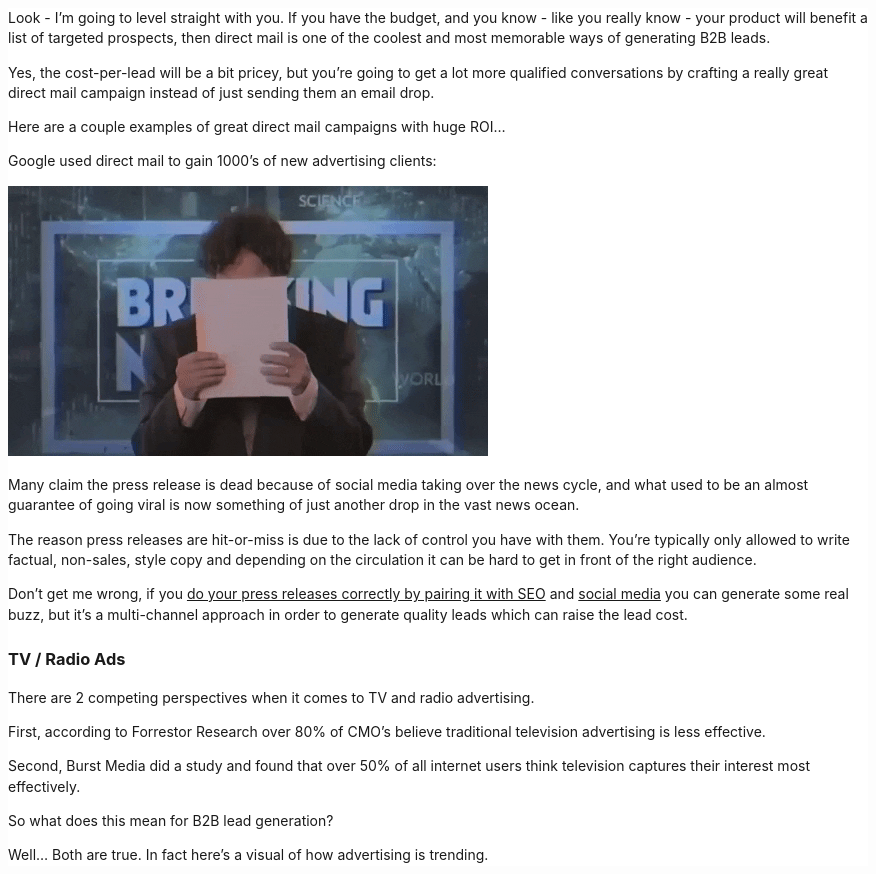 Look - I’m going to level straight with you. If you have the budget, and you know - like you really know - your product will benefit a list of targeted prospects, then direct mail is one of the coolest and most memorable ways of generating B2B leads. 

Yes, the cost-per-lead will be a bit pricey, but you’re going to get a lot more qualified conversations by crafting a really great direct mail campaign instead of just sending them an email drop. 

Here are a couple examples of great direct mail campaigns with huge ROI…

Google used direct mail to gain 1000’s of new advertising clients:

![](/images/download-5-1.gif)

Many claim the press release is dead because of social media taking over the news cycle, and what used to be an almost guarantee of going viral is now something of just another drop in the vast news ocean.

The reason press releases are hit-or-miss is due to the lack of control you have with them. You’re typically only allowed to write factual, non-sales, style copy and depending on the circulation it can be hard to get in front of the right audience. 

Don’t get me wrong, if you [do your press releases correctly by pairing it with SEO](https://devinschumacher.com/pr-seo/) and [social media](https://devinschumacher.com/what-is-social-media-marketing/) you can generate some real buzz, but it’s a multi-channel approach in order to generate quality leads which can raise the lead cost. 

### TV / Radio Ads

There are 2 competing perspectives when it comes to TV and radio advertising.

First, according to Forrestor Research over 80% of CMO’s believe traditional television advertising is less effective.

Second, Burst Media did a study and found that over 50% of all internet users think television captures their interest most effectively.

So what does this mean for B2B lead generation?

Well… Both are true. In fact here’s a visual of how advertising is trending.
